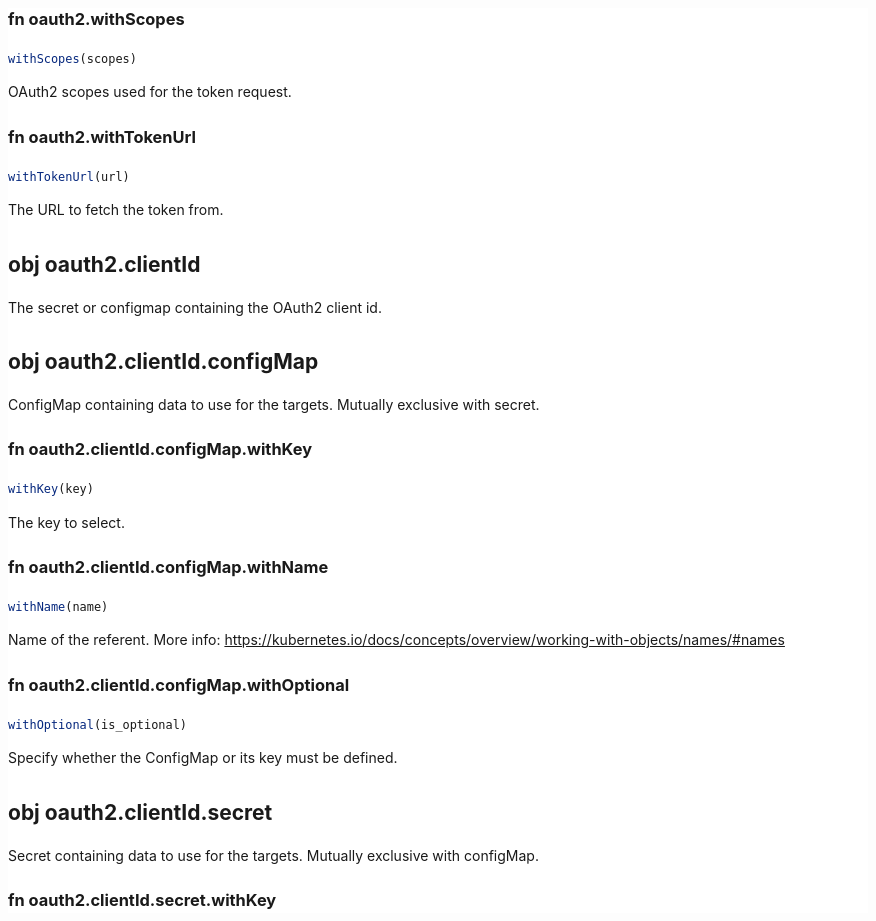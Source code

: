 ### fn oauth2.withScopes

```ts
withScopes(scopes)
```

OAuth2 scopes used for the token request.

### fn oauth2.withTokenUrl

```ts
withTokenUrl(url)
```

The URL to fetch the token from.

## obj oauth2.clientId

The secret or configmap containing the OAuth2 client id.

## obj oauth2.clientId.configMap

ConfigMap containing data to use for the targets. Mutually exclusive with secret.

### fn oauth2.clientId.configMap.withKey

```ts
withKey(key)
```

The key to select.

### fn oauth2.clientId.configMap.withName

```ts
withName(name)
```

Name of the referent. More info: https://kubernetes.io/docs/concepts/overview/working-with-objects/names/#names

### fn oauth2.clientId.configMap.withOptional

```ts
withOptional(is_optional)
```

Specify whether the ConfigMap or its key must be defined.

## obj oauth2.clientId.secret

Secret containing data to use for the targets. Mutually exclusive with configMap.

### fn oauth2.clientId.secret.withKey

